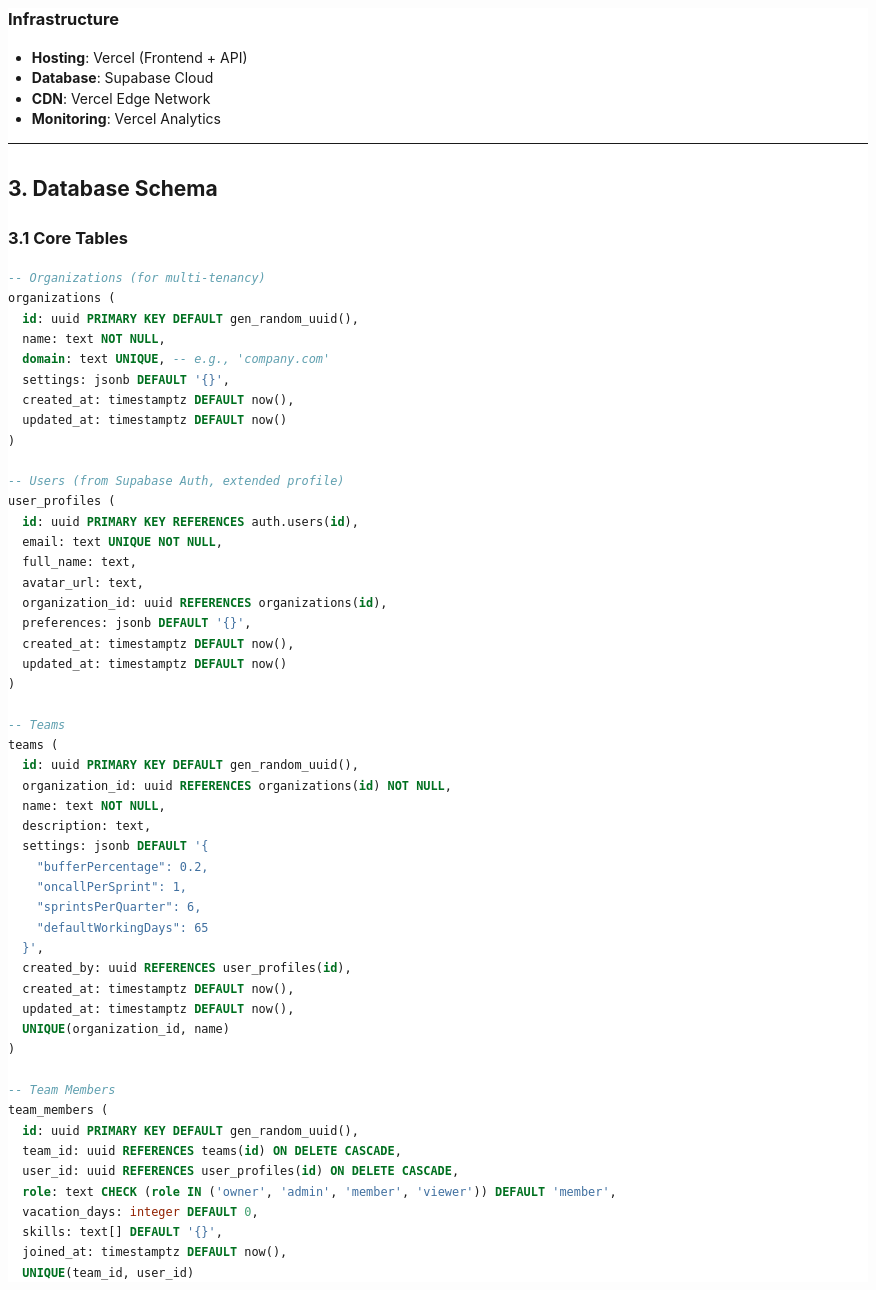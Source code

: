 ### Infrastructure
- **Hosting**: Vercel (Frontend + API)
- **Database**: Supabase Cloud
- **CDN**: Vercel Edge Network
- **Monitoring**: Vercel Analytics

---

## 3. Database Schema

### 3.1 Core Tables

```sql
-- Organizations (for multi-tenancy)
organizations (
  id: uuid PRIMARY KEY DEFAULT gen_random_uuid(),
  name: text NOT NULL,
  domain: text UNIQUE, -- e.g., 'company.com'
  settings: jsonb DEFAULT '{}',
  created_at: timestamptz DEFAULT now(),
  updated_at: timestamptz DEFAULT now()
)

-- Users (from Supabase Auth, extended profile)
user_profiles (
  id: uuid PRIMARY KEY REFERENCES auth.users(id),
  email: text UNIQUE NOT NULL,
  full_name: text,
  avatar_url: text,
  organization_id: uuid REFERENCES organizations(id),
  preferences: jsonb DEFAULT '{}',
  created_at: timestamptz DEFAULT now(),
  updated_at: timestamptz DEFAULT now()
)

-- Teams
teams (
  id: uuid PRIMARY KEY DEFAULT gen_random_uuid(),
  organization_id: uuid REFERENCES organizations(id) NOT NULL,
  name: text NOT NULL,
  description: text,
  settings: jsonb DEFAULT '{
    "bufferPercentage": 0.2,
    "oncallPerSprint": 1,
    "sprintsPerQuarter": 6,
    "defaultWorkingDays": 65
  }',
  created_by: uuid REFERENCES user_profiles(id),
  created_at: timestamptz DEFAULT now(),
  updated_at: timestamptz DEFAULT now(),
  UNIQUE(organization_id, name)
)

-- Team Members
team_members (
  id: uuid PRIMARY KEY DEFAULT gen_random_uuid(),
  team_id: uuid REFERENCES teams(id) ON DELETE CASCADE,
  user_id: uuid REFERENCES user_profiles(id) ON DELETE CASCADE,
  role: text CHECK (role IN ('owner', 'admin', 'member', 'viewer')) DEFAULT 'member',
  vacation_days: integer DEFAULT 0,
  skills: text[] DEFAULT '{}',
  joined_at: timestamptz DEFAULT now(),
  UNIQUE(team_id, user_id)
```